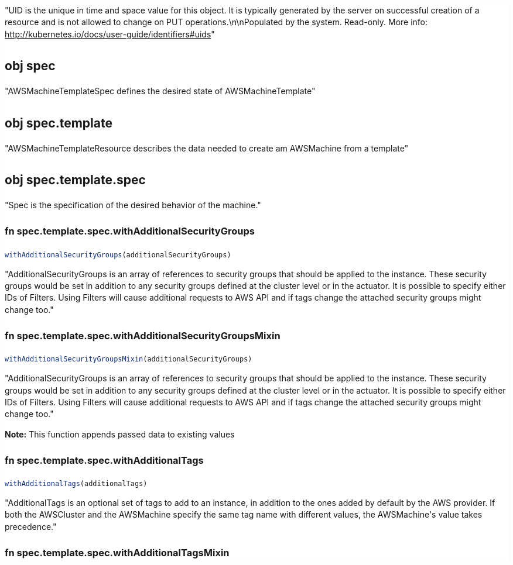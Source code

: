 "UID is the unique in time and space value for this object. It is typically generated by the server on successful creation of a resource and is not allowed to change on PUT operations.\n\nPopulated by the system. Read-only. More info: http://kubernetes.io/docs/user-guide/identifiers#uids"

## obj spec

"AWSMachineTemplateSpec defines the desired state of AWSMachineTemplate"

## obj spec.template

"AWSMachineTemplateResource describes the data needed to create am AWSMachine from a template"

## obj spec.template.spec

"Spec is the specification of the desired behavior of the machine."

### fn spec.template.spec.withAdditionalSecurityGroups

```ts
withAdditionalSecurityGroups(additionalSecurityGroups)
```

"AdditionalSecurityGroups is an array of references to security groups that should be applied to the instance. These security groups would be set in addition to any security groups defined at the cluster level or in the actuator. It is possible to specify either IDs of Filters. Using Filters will cause additional requests to AWS API and if tags change the attached security groups might change too."

### fn spec.template.spec.withAdditionalSecurityGroupsMixin

```ts
withAdditionalSecurityGroupsMixin(additionalSecurityGroups)
```

"AdditionalSecurityGroups is an array of references to security groups that should be applied to the instance. These security groups would be set in addition to any security groups defined at the cluster level or in the actuator. It is possible to specify either IDs of Filters. Using Filters will cause additional requests to AWS API and if tags change the attached security groups might change too."

**Note:** This function appends passed data to existing values

### fn spec.template.spec.withAdditionalTags

```ts
withAdditionalTags(additionalTags)
```

"AdditionalTags is an optional set of tags to add to an instance, in addition to the ones added by default by the AWS provider. If both the AWSCluster and the AWSMachine specify the same tag name with different values, the AWSMachine's value takes precedence."

### fn spec.template.spec.withAdditionalTagsMixin
